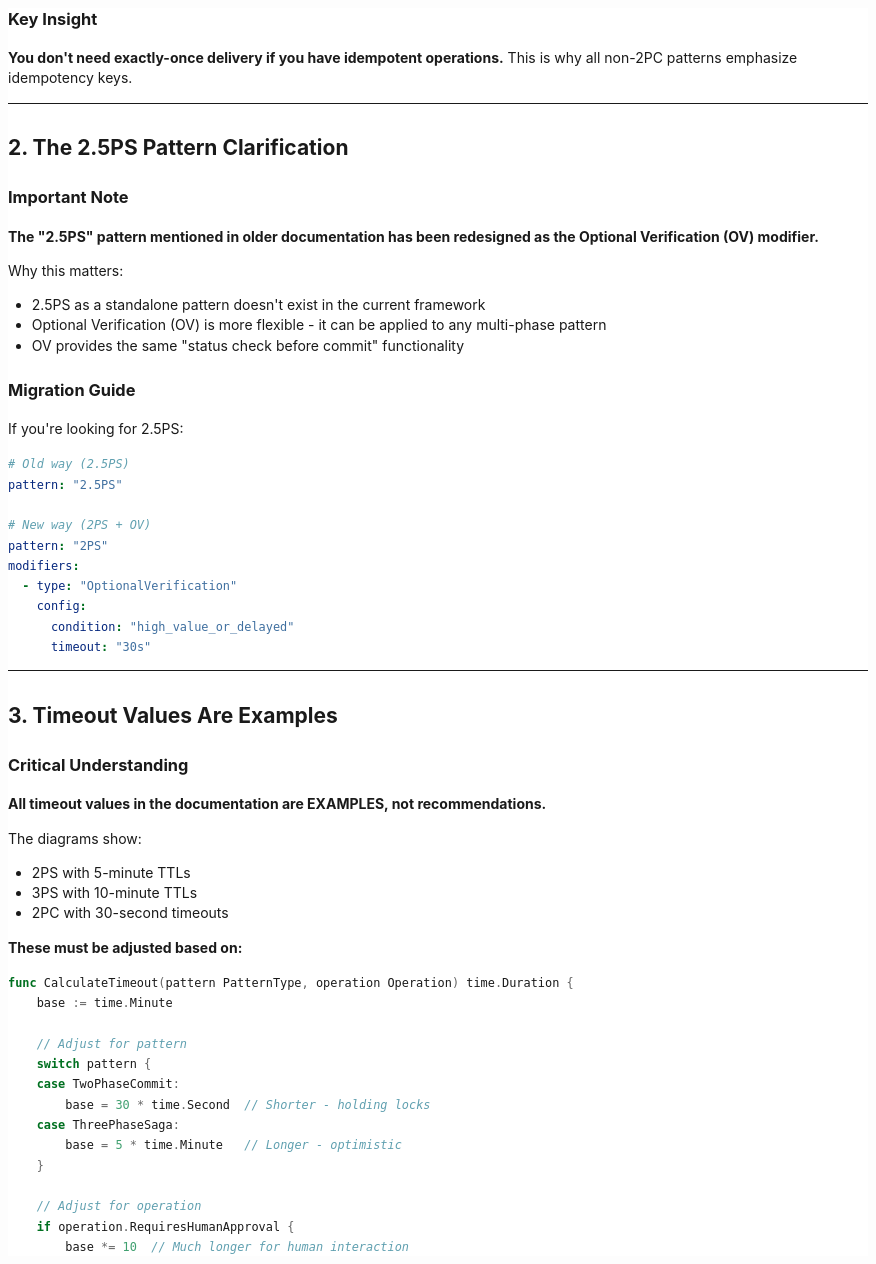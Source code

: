 ### Key Insight

**You don't need exactly-once delivery if you have idempotent operations.** This is why all non-2PC patterns emphasize idempotency keys.

---

## 2. The 2.5PS Pattern Clarification

### Important Note

**The "2.5PS" pattern mentioned in older documentation has been redesigned as the Optional Verification (OV) modifier.**

Why this matters:
- 2.5PS as a standalone pattern doesn't exist in the current framework
- Optional Verification (OV) is more flexible - it can be applied to any multi-phase pattern
- OV provides the same "status check before commit" functionality

### Migration Guide

If you're looking for 2.5PS:
```yaml
# Old way (2.5PS)
pattern: "2.5PS"

# New way (2PS + OV)
pattern: "2PS"
modifiers:
  - type: "OptionalVerification"
    config:
      condition: "high_value_or_delayed"
      timeout: "30s"
```

---

## 3. Timeout Values Are Examples

### Critical Understanding

**All timeout values in the documentation are EXAMPLES, not recommendations.**

The diagrams show:
- 2PS with 5-minute TTLs
- 3PS with 10-minute TTLs
- 2PC with 30-second timeouts

**These must be adjusted based on:**

```go
func CalculateTimeout(pattern PatternType, operation Operation) time.Duration {
    base := time.Minute
    
    // Adjust for pattern
    switch pattern {
    case TwoPhaseCommit:
        base = 30 * time.Second  // Shorter - holding locks
    case ThreePhaseSaga:
        base = 5 * time.Minute   // Longer - optimistic
    }
    
    // Adjust for operation
    if operation.RequiresHumanApproval {
        base *= 10  // Much longer for human interaction
```